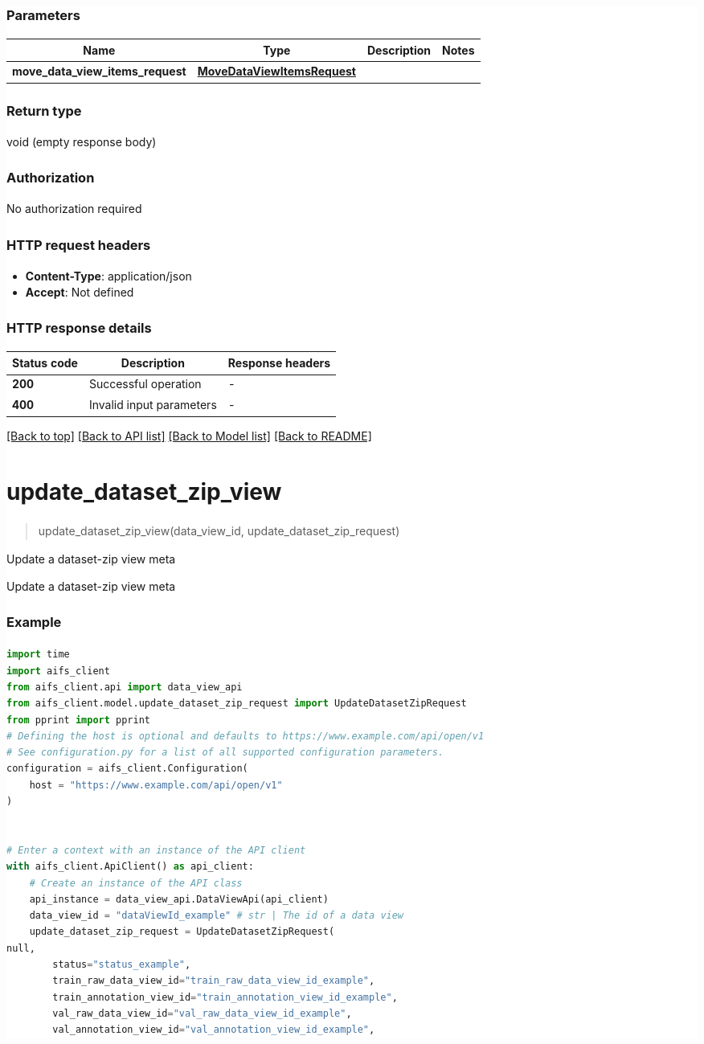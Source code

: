 
### Parameters

Name | Type | Description  | Notes
------------- | ------------- | ------------- | -------------
 **move_data_view_items_request** | [**MoveDataViewItemsRequest**](MoveDataViewItemsRequest.md)|  |

### Return type

void (empty response body)

### Authorization

No authorization required

### HTTP request headers

 - **Content-Type**: application/json
 - **Accept**: Not defined


### HTTP response details

| Status code | Description | Response headers |
|-------------|-------------|------------------|
**200** | Successful operation |  -  |
**400** | Invalid input parameters |  -  |

[[Back to top]](#) [[Back to API list]](../README.md#documentation-for-api-endpoints) [[Back to Model list]](../README.md#documentation-for-models) [[Back to README]](../README.md)

# **update_dataset_zip_view**
> update_dataset_zip_view(data_view_id, update_dataset_zip_request)

Update a dataset-zip view meta

Update a dataset-zip view meta

### Example


```python
import time
import aifs_client
from aifs_client.api import data_view_api
from aifs_client.model.update_dataset_zip_request import UpdateDatasetZipRequest
from pprint import pprint
# Defining the host is optional and defaults to https://www.example.com/api/open/v1
# See configuration.py for a list of all supported configuration parameters.
configuration = aifs_client.Configuration(
    host = "https://www.example.com/api/open/v1"
)


# Enter a context with an instance of the API client
with aifs_client.ApiClient() as api_client:
    # Create an instance of the API class
    api_instance = data_view_api.DataViewApi(api_client)
    data_view_id = "dataViewId_example" # str | The id of a data view
    update_dataset_zip_request = UpdateDatasetZipRequest(
null,
        status="status_example",
        train_raw_data_view_id="train_raw_data_view_id_example",
        train_annotation_view_id="train_annotation_view_id_example",
        val_raw_data_view_id="val_raw_data_view_id_example",
        val_annotation_view_id="val_annotation_view_id_example",
```